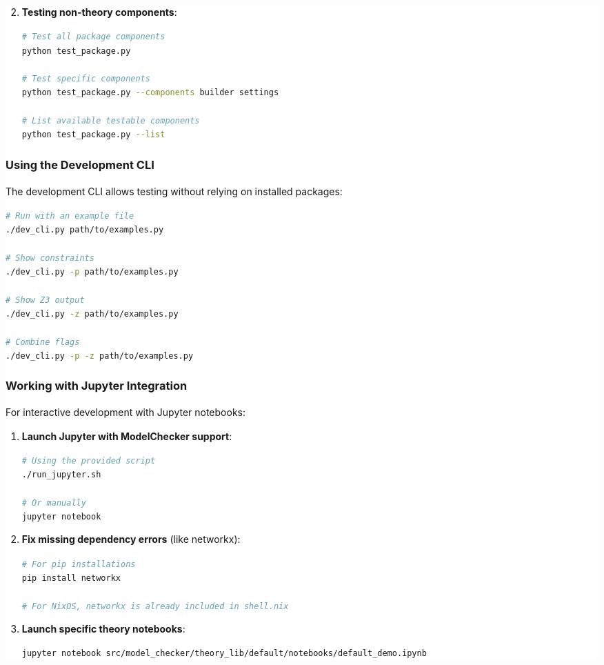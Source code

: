 2. **Testing non-theory components**:
   ```bash
   # Test all package components
   python test_package.py
   
   # Test specific components
   python test_package.py --components builder settings
   
   # List available testable components
   python test_package.py --list
   ```

### Using the Development CLI

The development CLI allows testing without relying on installed packages:

```bash
# Run with an example file
./dev_cli.py path/to/examples.py

# Show constraints
./dev_cli.py -p path/to/examples.py

# Show Z3 output
./dev_cli.py -z path/to/examples.py

# Combine flags
./dev_cli.py -p -z path/to/examples.py
```

### Working with Jupyter Integration

For interactive development with Jupyter notebooks:

1. **Launch Jupyter with ModelChecker support**:
   ```bash
   # Using the provided script
   ./run_jupyter.sh
   
   # Or manually
   jupyter notebook
   ```

2. **Fix missing dependency errors** (like networkx):
   ```bash
   # For pip installations
   pip install networkx
   
   # For NixOS, networkx is already included in shell.nix
   ```

3. **Launch specific theory notebooks**:
   ```bash
   jupyter notebook src/model_checker/theory_lib/default/notebooks/default_demo.ipynb
   ```
